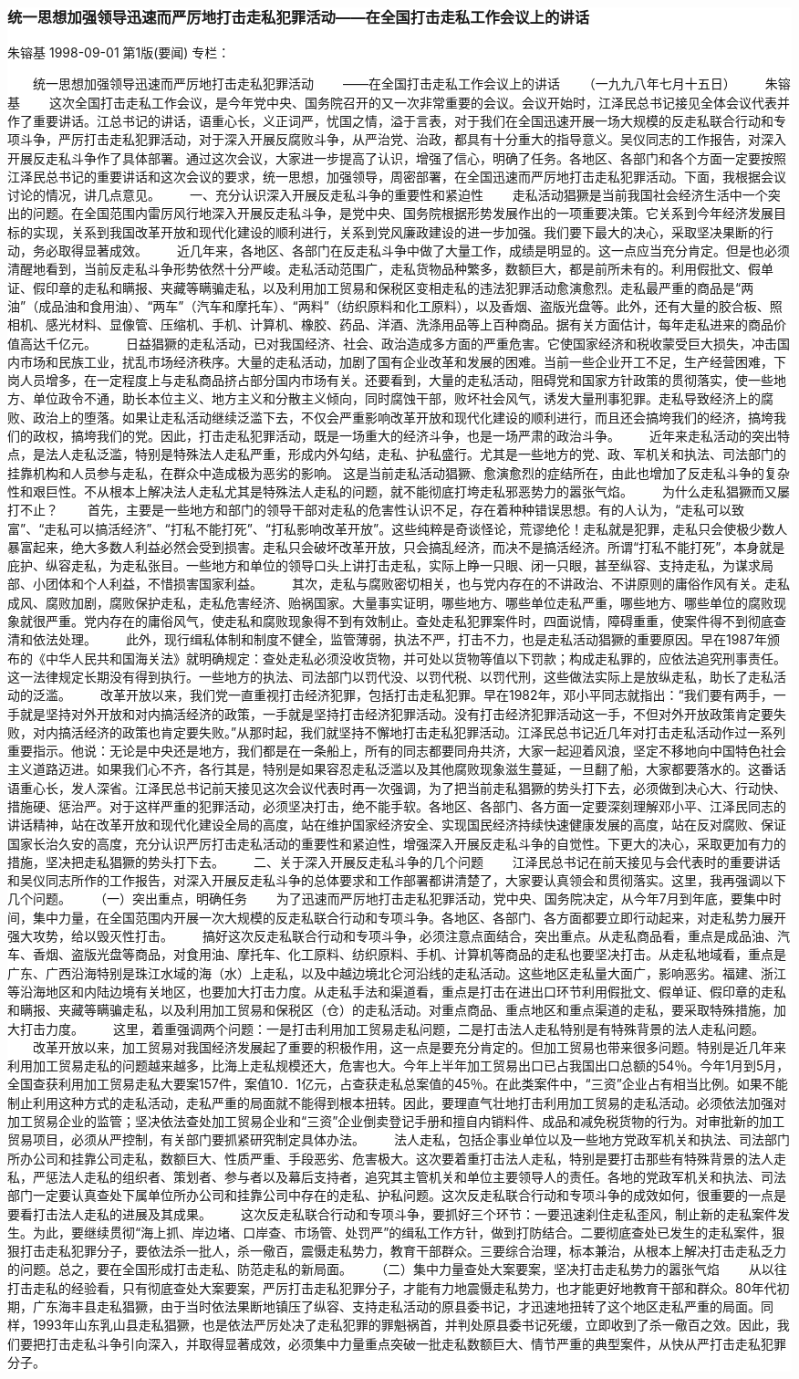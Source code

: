 ### 统一思想加强领导迅速而严厉地打击走私犯罪活动——在全国打击走私工作会议上的讲话
朱镕基
1998-09-01
第1版(要闻)
专栏：

　　统一思想加强领导迅速而严厉地打击走私犯罪活动
　　——在全国打击走私工作会议上的讲话
　　（一九九八年七月十五日）
　　朱镕基
　　这次全国打击走私工作会议，是今年党中央、国务院召开的又一次非常重要的会议。会议开始时，江泽民总书记接见全体会议代表并作了重要讲话。江总书记的讲话，语重心长，义正词严，忧国之情，溢于言表，对于我们在全国迅速开展一场大规模的反走私联合行动和专项斗争，严厉打击走私犯罪活动，对于深入开展反腐败斗争，从严治党、治政，都具有十分重大的指导意义。吴仪同志的工作报告，对深入开展反走私斗争作了具体部署。通过这次会议，大家进一步提高了认识，增强了信心，明确了任务。各地区、各部门和各个方面一定要按照江泽民总书记的重要讲话和这次会议的要求，统一思想，加强领导，周密部署，在全国迅速而严厉地打击走私犯罪活动。下面，我根据会议讨论的情况，讲几点意见。
　　一、充分认识深入开展反走私斗争的重要性和紧迫性
　　走私活动猖獗是当前我国社会经济生活中一个突出的问题。在全国范围内雷厉风行地深入开展反走私斗争，是党中央、国务院根据形势发展作出的一项重要决策。它关系到今年经济发展目标的实现，关系到我国改革开放和现代化建设的顺利进行，关系到党风廉政建设的进一步加强。我们要下最大的决心，采取坚决果断的行动，务必取得显著成效。
　　近几年来，各地区、各部门在反走私斗争中做了大量工作，成绩是明显的。这一点应当充分肯定。但是也必须清醒地看到，当前反走私斗争形势依然十分严峻。走私活动范围广，走私货物品种繁多，数额巨大，都是前所未有的。利用假批文、假单证、假印章的走私和瞒报、夹藏等瞒骗走私，以及利用加工贸易和保税区变相走私的违法犯罪活动愈演愈烈。走私最严重的商品是“两油”（成品油和食用油）、“两车”（汽车和摩托车）、“两料”（纺织原料和化工原料），以及香烟、盗版光盘等。此外，还有大量的胶合板、照相机、感光材料、显像管、压缩机、手机、计算机、橡胶、药品、洋酒、洗涤用品等上百种商品。据有关方面估计，每年走私进来的商品价值高达千亿元。
　　日益猖獗的走私活动，已对我国经济、社会、政治造成多方面的严重危害。它使国家经济和税收蒙受巨大损失，冲击国内市场和民族工业，扰乱市场经济秩序。大量的走私活动，加剧了国有企业改革和发展的困难。当前一些企业开工不足，生产经营困难，下岗人员增多，在一定程度上与走私商品挤占部分国内市场有关。还要看到，大量的走私活动，阻碍党和国家方针政策的贯彻落实，使一些地方、单位政令不通，助长本位主义、地方主义和分散主义倾向，同时腐蚀干部，败坏社会风气，诱发大量刑事犯罪。走私导致经济上的腐败、政治上的堕落。如果让走私活动继续泛滥下去，不仅会严重影响改革开放和现代化建设的顺利进行，而且还会搞垮我们的经济，搞垮我们的政权，搞垮我们的党。因此，打击走私犯罪活动，既是一场重大的经济斗争，也是一场严肃的政治斗争。
　　近年来走私活动的突出特点，是法人走私泛滥，特别是特殊法人走私严重，形成内外勾结，走私、护私盛行。尤其是一些地方的党、政、军机关和执法、司法部门的挂靠机构和人员参与走私，在群众中造成极为恶劣的影响。
    这是当前走私活动猖獗、愈演愈烈的症结所在，由此也增加了反走私斗争的复杂性和艰巨性。不从根本上解决法人走私尤其是特殊法人走私的问题，就不能彻底打垮走私邪恶势力的嚣张气焰。
　　为什么走私猖獗而又屡打不止？
　　首先，主要是一些地方和部门的领导干部对走私的危害性认识不足，存在着种种错误思想。有的人认为，“走私可以致富”、“走私可以搞活经济”、“打私不能打死”、“打私影响改革开放”。这些纯粹是奇谈怪论，荒谬绝伦！走私就是犯罪，走私只会使极少数人暴富起来，绝大多数人利益必然会受到损害。走私只会破坏改革开放，只会搞乱经济，而决不是搞活经济。所谓“打私不能打死”，本身就是庇护、纵容走私，为走私张目。一些地方和单位的领导口头上讲打击走私，实际上睁一只眼、闭一只眼，甚至纵容、支持走私，为谋求局部、小团体和个人利益，不惜损害国家利益。
　　其次，走私与腐败密切相关，也与党内存在的不讲政治、不讲原则的庸俗作风有关。走私成风、腐败加剧，腐败保护走私，走私危害经济、贻祸国家。大量事实证明，哪些地方、哪些单位走私严重，哪些地方、哪些单位的腐败现象就很严重。党内存在的庸俗风气，使走私和腐败现象得不到有效制止。查处走私犯罪案件时，四面说情，障碍重重，使案件得不到彻底查清和依法处理。
　　此外，现行缉私体制和制度不健全，监管薄弱，执法不严，打击不力，也是走私活动猖獗的重要原因。早在1987年颁布的《中华人民共和国海关法》就明确规定：查处走私必须没收货物，并可处以货物等值以下罚款；构成走私罪的，应依法追究刑事责任。这一法律规定长期没有得到执行。一些地方的执法、司法部门以罚代没、以罚代税、以罚代刑，这些做法实际上是放纵走私，助长了走私活动的泛滥。
　　改革开放以来，我们党一直重视打击经济犯罪，包括打击走私犯罪。早在1982年，邓小平同志就指出：“我们要有两手，一手就是坚持对外开放和对内搞活经济的政策，一手就是坚持打击经济犯罪活动。没有打击经济犯罪活动这一手，不但对外开放政策肯定要失败，对内搞活经济的政策也肯定要失败。”从那时起，我们就坚持不懈地打击走私犯罪活动。江泽民总书记近几年对打击走私活动作过一系列重要指示。他说：无论是中央还是地方，我们都是在一条船上，所有的同志都要同舟共济，大家一起迎着风浪，坚定不移地向中国特色社会主义道路迈进。如果我们心不齐，各行其是，特别是如果容忍走私泛滥以及其他腐败现象滋生蔓延，一旦翻了船，大家都要落水的。这番话语重心长，发人深省。江泽民总书记前天接见这次会议代表时再一次强调，为了把当前走私猖獗的势头打下去，必须做到决心大、行动快、措施硬、惩治严。对于这样严重的犯罪活动，必须坚决打击，绝不能手软。各地区、各部门、各方面一定要深刻理解邓小平、江泽民同志的讲话精神，站在改革开放和现代化建设全局的高度，站在维护国家经济安全、实现国民经济持续快速健康发展的高度，站在反对腐败、保证国家长治久安的高度，充分认识严厉打击走私活动的重要性和紧迫性，增强深入开展反走私斗争的自觉性。下更大的决心，采取更加有力的措施，坚决把走私猖獗的势头打下去。
　　二、关于深入开展反走私斗争的几个问题
　　江泽民总书记在前天接见与会代表时的重要讲话和吴仪同志所作的工作报告，对深入开展反走私斗争的总体要求和工作部署都讲清楚了，大家要认真领会和贯彻落实。这里，我再强调以下几个问题。
　　（一）突出重点，明确任务
　　为了迅速而严厉地打击走私犯罪活动，党中央、国务院决定，从今年7月到年底，要集中时间，集中力量，在全国范围内开展一次大规模的反走私联合行动和专项斗争。各地区、各部门、各方面都要立即行动起来，对走私势力展开强大攻势，给以毁灭性打击。
　　搞好这次反走私联合行动和专项斗争，必须注意点面结合，突出重点。从走私商品看，重点是成品油、汽车、香烟、盗版光盘等商品，对食用油、摩托车、化工原料、纺织原料、手机、计算机等商品的走私也要坚决打击。从走私地域看，重点是广东、广西沿海特别是珠江水域的海（水）上走私，以及中越边境北仑河沿线的走私活动。这些地区走私量大面广，影响恶劣。福建、浙江等沿海地区和内陆边境有关地区，也要加大打击力度。从走私手法和渠道看，重点是打击在进出口环节利用假批文、假单证、假印章的走私和瞒报、夹藏等瞒骗走私，以及利用加工贸易和保税区（仓）的走私活动。对重点商品、重点地区和重点渠道的走私，要采取特殊措施，加大打击力度。
　　这里，着重强调两个问题：一是打击利用加工贸易走私问题，二是打击法人走私特别是有特殊背景的法人走私问题。
　　改革开放以来，加工贸易对我国经济发展起了重要的积极作用，这一点是要充分肯定的。但加工贸易也带来很多问题。特别是近几年来利用加工贸易走私的问题越来越多，比海上走私规模还大，危害也大。今年上半年加工贸易出口已占我国出口总额的54％。今年1月到5月，全国查获利用加工贸易走私大要案157件，案值10．1亿元，占查获走私总案值的45％。在此类案件中，“三资”企业占有相当比例。如果不能制止利用这种方式的走私活动，走私严重的局面就不能得到根本扭转。因此，要理直气壮地打击利用加工贸易的走私活动。必须依法加强对加工贸易企业的监管；坚决依法查处加工贸易企业和“三资”企业倒卖登记手册和擅自内销料件、成品和减免税货物的行为。对审批新的加工贸易项目，必须从严控制，有关部门要抓紧研究制定具体办法。
　　法人走私，包括企事业单位以及一些地方党政军机关和执法、司法部门所办公司和挂靠公司走私，数额巨大、性质严重、手段恶劣、危害极大。这次要着重打击法人走私，特别是要打击那些有特殊背景的法人走私，严惩法人走私的组织者、策划者、参与者以及幕后支持者，追究其主管机关和单位主要领导人的责任。各地的党政军机关和执法、司法部门一定要认真查处下属单位所办公司和挂靠公司中存在的走私、护私问题。这次反走私联合行动和专项斗争的成效如何，很重要的一点是要看打击法人走私的进展及其成果。
　　这次反走私联合行动和专项斗争，要抓好三个环节：一要迅速刹住走私歪风，制止新的走私案件发生。为此，要继续贯彻“海上抓、岸边堵、口岸查、市场管、处罚严”的缉私工作方针，做到打防结合。二要彻底查处已发生的走私案件，狠狠打击走私犯罪分子，要依法杀一批人，杀一儆百，震慑走私势力，教育干部群众。三要综合治理，标本兼治，从根本上解决打击走私乏力的问题。总之，要在全国形成打击走私、防范走私的新局面。
　　（二）集中力量查处大案要案，坚决打击走私势力的嚣张气焰
　　从以往打击走私的经验看，只有彻底查处大案要案，严厉打击走私犯罪分子，才能有力地震慑走私势力，也才能更好地教育干部和群众。80年代初期，广东海丰县走私猖獗，由于当时依法果断地镇压了纵容、支持走私活动的原县委书记，才迅速地扭转了这个地区走私严重的局面。同样，1993年山东乳山县走私猖獗，也是依法严厉处决了走私犯罪的罪魁祸首，并判处原县委书记死缓，立即收到了杀一儆百之效。因此，我们要把打击走私斗争引向深入，并取得显著成效，必须集中力量重点突破一批走私数额巨大、情节严重的典型案件，从快从严打击走私犯罪分子。